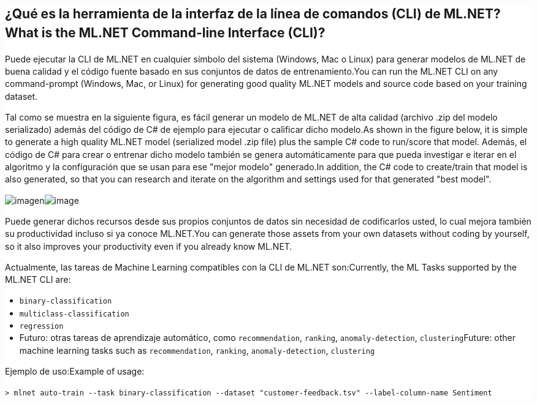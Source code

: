 ## <a name="what-is-the-mlnet-command-line-interface-cli"></a><span data-ttu-id="68de6-111">¿Qué es la herramienta de la interfaz de la línea de comandos (CLI) de ML.NET?</span><span class="sxs-lookup"><span data-stu-id="68de6-111">What is the ML.NET Command-line Interface (CLI)?</span></span>

<span data-ttu-id="68de6-112">Puede ejecutar la CLI de ML.NET en cualquier símbolo del sistema (Windows, Mac o Linux) para generar modelos de ML.NET de buena calidad y el código fuente basado en sus conjuntos de datos de entrenamiento.</span><span class="sxs-lookup"><span data-stu-id="68de6-112">You can run the ML.NET CLI on any command-prompt (Windows, Mac, or Linux) for generating good quality ML.NET models and source code based on your training dataset.</span></span>

<span data-ttu-id="68de6-113">Tal como se muestra en la siguiente figura, es fácil generar un modelo de ML.NET de alta calidad (archivo .zip del modelo serializado) además del código de C# de ejemplo para ejecutar o calificar dicho modelo.</span><span class="sxs-lookup"><span data-stu-id="68de6-113">As shown in the figure below, it is simple to generate a high quality ML.NET model (serialized model .zip file) plus the sample C# code to run/score that model.</span></span> <span data-ttu-id="68de6-114">Además, el código de C# para crear o entrenar dicho modelo también se genera automáticamente para que pueda investigar e iterar en el algoritmo y la configuración que se usan para ese "mejor modelo" generado.</span><span class="sxs-lookup"><span data-stu-id="68de6-114">In addition, the C# code to create/train that model is also generated, so that you can research and iterate on the algorithm and settings used for that generated "best model".</span></span> 

<span data-ttu-id="68de6-115">![imagen](media/automate-training-with-cli/cli-high-level-process.png "motor de AutoML trabajando dentro de la CLI de ML.NET")</span><span class="sxs-lookup"><span data-stu-id="68de6-115">![image](media/automate-training-with-cli/cli-high-level-process.png "AutoML engine working inside the ML.NET CLI")</span></span>

<span data-ttu-id="68de6-116">Puede generar dichos recursos desde sus propios conjuntos de datos sin necesidad de codificarlos usted, lo cual mejora también su productividad incluso si ya conoce ML.NET.</span><span class="sxs-lookup"><span data-stu-id="68de6-116">You can generate those assets from your own datasets without coding by yourself, so it also improves your productivity even if you already know ML.NET.</span></span>

<span data-ttu-id="68de6-117">Actualmente, las tareas de Machine Learning compatibles con la CLI de ML.NET son:</span><span class="sxs-lookup"><span data-stu-id="68de6-117">Currently, the ML Tasks supported by the ML.NET CLI are:</span></span>

- `binary-classification`
- `multiclass-classification` 
- `regression`
- <span data-ttu-id="68de6-118">Futuro: otras tareas de aprendizaje automático, como `recommendation`, `ranking`, `anomaly-detection`, `clustering`</span><span class="sxs-lookup"><span data-stu-id="68de6-118">Future: other machine learning tasks such as `recommendation`, `ranking`, `anomaly-detection`, `clustering`</span></span>

<span data-ttu-id="68de6-119">Ejemplo de uso:</span><span class="sxs-lookup"><span data-stu-id="68de6-119">Example of usage:</span></span>

```console
> mlnet auto-train --task binary-classification --dataset "customer-feedback.tsv" --label-column-name Sentiment
```
